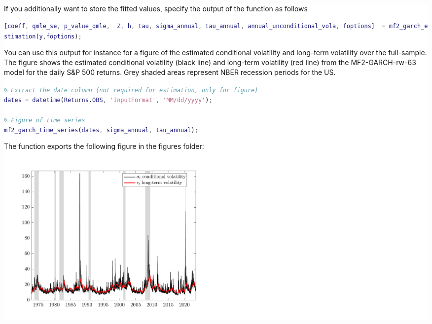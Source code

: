If you additionally want to store the fitted values, specify the output of the function as follows 
```matlab
[coeff, qmle_se, p_value_qmle,  Z, h, tau, sigma_annual, tau_annual, annual_unconditional_vola, foptions]  = mf2_garch_estimation(y,foptions);
```
You can use this output for instance for a figure of the estimated conditional volatility and long-term volatility over the full-sample. The figure shows the estimated conditional volatility (black line) and long-term volatility (red line) from the MF2-GARCH-rw-63 model for the daily S\&P 500 returns. Grey shaded areas represent NBER recession periods for the US.
```matlab
% Extract the date column (not required for estimation, only for figure) 
dates = datetime(Returns.OBS, 'InputFormat', 'MM/dd/yyyy'); 

% Figure of time series
mf2_garch_time_series(dates, sigma_annual, tau_annual);
```
The function exports the following figure in the figures folder: 

<img src="figures/TimeSeries.png" width="50%" />
